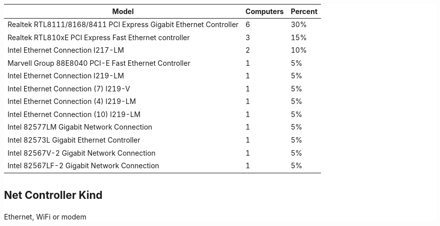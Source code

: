 | Model                                                             | Computers | Percent |
|-------------------------------------------------------------------|-----------|---------|
| Realtek RTL8111/8168/8411 PCI Express Gigabit Ethernet Controller | 6         | 30%     |
| Realtek RTL810xE PCI Express Fast Ethernet controller             | 3         | 15%     |
| Intel Ethernet Connection I217-LM                                 | 2         | 10%     |
| Marvell Group 88E8040 PCI-E Fast Ethernet Controller              | 1         | 5%      |
| Intel Ethernet Connection I219-LM                                 | 1         | 5%      |
| Intel Ethernet Connection (7) I219-V                              | 1         | 5%      |
| Intel Ethernet Connection (4) I219-LM                             | 1         | 5%      |
| Intel Ethernet Connection (10) I219-LM                            | 1         | 5%      |
| Intel 82577LM Gigabit Network Connection                          | 1         | 5%      |
| Intel 82573L Gigabit Ethernet Controller                          | 1         | 5%      |
| Intel 82567V-2 Gigabit Network Connection                         | 1         | 5%      |
| Intel 82567LF-2 Gigabit Network Connection                        | 1         | 5%      |

Net Controller Kind
-------------------

Ethernet, WiFi or modem
